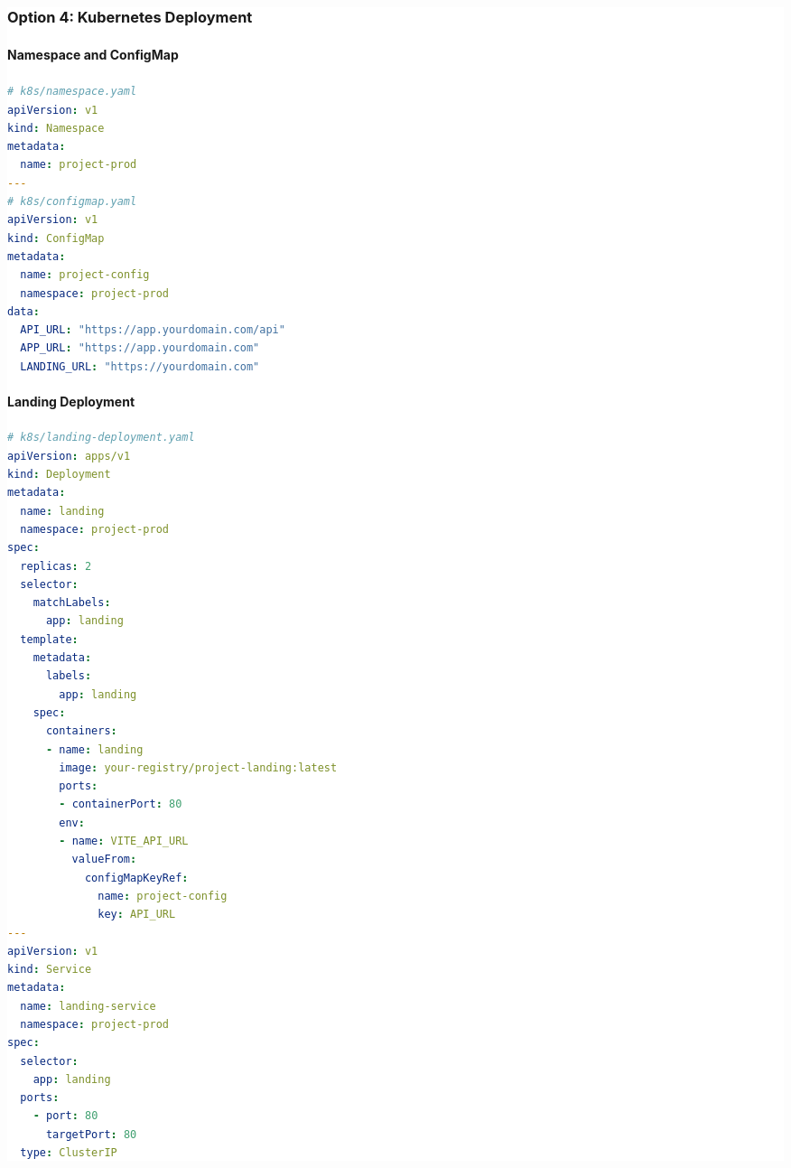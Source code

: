 ### Option 4: Kubernetes Deployment

#### Namespace and ConfigMap
```yaml
# k8s/namespace.yaml
apiVersion: v1
kind: Namespace
metadata:
  name: project-prod
---
# k8s/configmap.yaml
apiVersion: v1
kind: ConfigMap
metadata:
  name: project-config
  namespace: project-prod
data:
  API_URL: "https://app.yourdomain.com/api"
  APP_URL: "https://app.yourdomain.com"
  LANDING_URL: "https://yourdomain.com"
```

#### Landing Deployment
```yaml
# k8s/landing-deployment.yaml
apiVersion: apps/v1
kind: Deployment
metadata:
  name: landing
  namespace: project-prod
spec:
  replicas: 2
  selector:
    matchLabels:
      app: landing
  template:
    metadata:
      labels:
        app: landing
    spec:
      containers:
      - name: landing
        image: your-registry/project-landing:latest
        ports:
        - containerPort: 80
        env:
        - name: VITE_API_URL
          valueFrom:
            configMapKeyRef:
              name: project-config
              key: API_URL
---
apiVersion: v1
kind: Service
metadata:
  name: landing-service
  namespace: project-prod
spec:
  selector:
    app: landing
  ports:
    - port: 80
      targetPort: 80
  type: ClusterIP
```